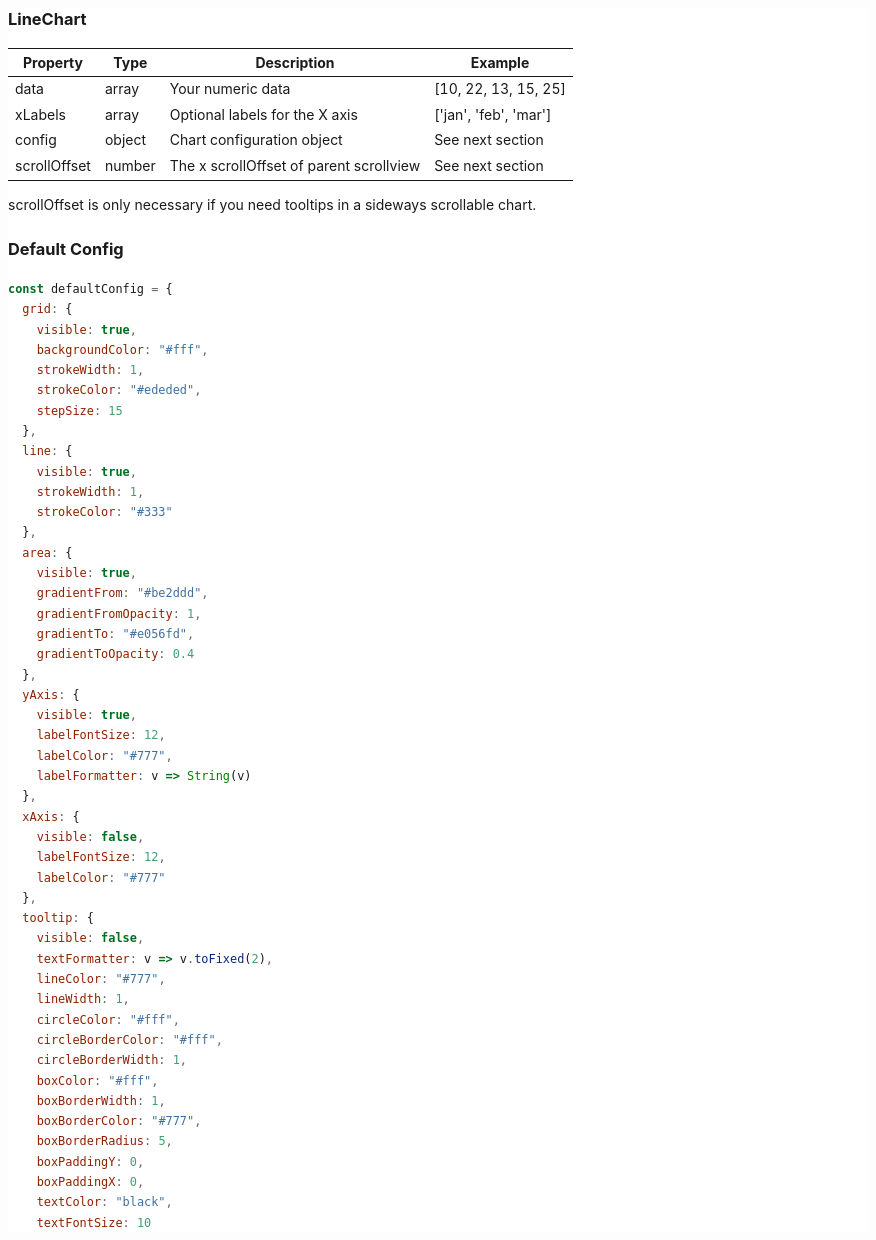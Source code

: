 ### LineChart

| Property     | Type   | Description                             | Example               |
| ------------ | ------ | --------------------------------------- | --------------------- |
| data         | array  | Your numeric data                       | [10, 22, 13, 15, 25]  |
| xLabels      | array  | Optional labels for the X axis          | ['jan', 'feb', 'mar'] |
| config       | object | Chart configuration object              | See next section      |
| scrollOffset | number | The x scrollOffset of parent scrollview | See next section      |

scrollOffset is only necessary if you need tooltips in a sideways scrollable chart.

### Default Config

```js
const defaultConfig = {
  grid: {
    visible: true,
    backgroundColor: "#fff",
    strokeWidth: 1,
    strokeColor: "#ededed",
    stepSize: 15
  },
  line: {
    visible: true,
    strokeWidth: 1,
    strokeColor: "#333"
  },
  area: {
    visible: true,
    gradientFrom: "#be2ddd",
    gradientFromOpacity: 1,
    gradientTo: "#e056fd",
    gradientToOpacity: 0.4
  },
  yAxis: {
    visible: true,
    labelFontSize: 12,
    labelColor: "#777",
    labelFormatter: v => String(v)
  },
  xAxis: {
    visible: false,
    labelFontSize: 12,
    labelColor: "#777"
  },
  tooltip: {
    visible: false,
    textFormatter: v => v.toFixed(2),
    lineColor: "#777",
    lineWidth: 1,
    circleColor: "#fff",
    circleBorderColor: "#fff",
    circleBorderWidth: 1,
    boxColor: "#fff",
    boxBorderWidth: 1,
    boxBorderColor: "#777",
    boxBorderRadius: 5,
    boxPaddingY: 0,
    boxPaddingX: 0,
    textColor: "black",
    textFontSize: 10
```